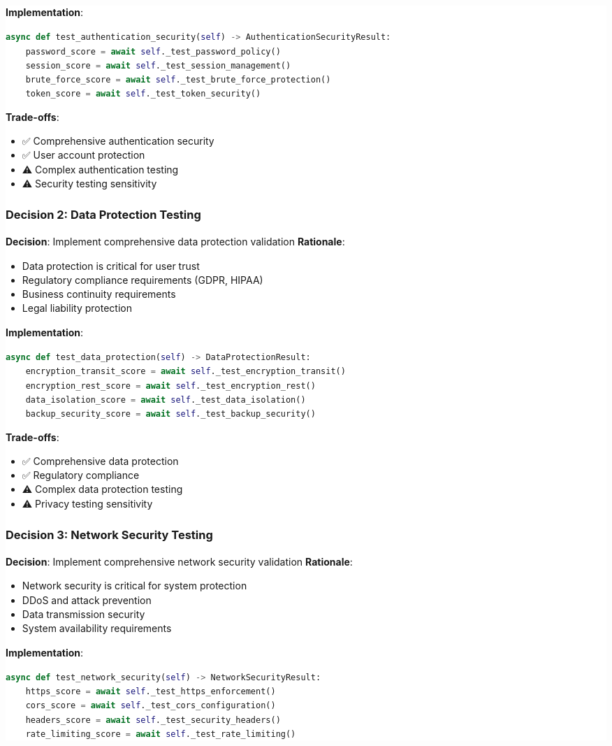 **Implementation**:
```python
async def test_authentication_security(self) -> AuthenticationSecurityResult:
    password_score = await self._test_password_policy()
    session_score = await self._test_session_management()
    brute_force_score = await self._test_brute_force_protection()
    token_score = await self._test_token_security()
```

**Trade-offs**:
- ✅ Comprehensive authentication security
- ✅ User account protection
- ⚠️ Complex authentication testing
- ⚠️ Security testing sensitivity

### Decision 2: Data Protection Testing
**Decision**: Implement comprehensive data protection validation
**Rationale**:
- Data protection is critical for user trust
- Regulatory compliance requirements (GDPR, HIPAA)
- Business continuity requirements
- Legal liability protection

**Implementation**:
```python
async def test_data_protection(self) -> DataProtectionResult:
    encryption_transit_score = await self._test_encryption_transit()
    encryption_rest_score = await self._test_encryption_rest()
    data_isolation_score = await self._test_data_isolation()
    backup_security_score = await self._test_backup_security()
```

**Trade-offs**:
- ✅ Comprehensive data protection
- ✅ Regulatory compliance
- ⚠️ Complex data protection testing
- ⚠️ Privacy testing sensitivity

### Decision 3: Network Security Testing
**Decision**: Implement comprehensive network security validation
**Rationale**:
- Network security is critical for system protection
- DDoS and attack prevention
- Data transmission security
- System availability requirements

**Implementation**:
```python
async def test_network_security(self) -> NetworkSecurityResult:
    https_score = await self._test_https_enforcement()
    cors_score = await self._test_cors_configuration()
    headers_score = await self._test_security_headers()
    rate_limiting_score = await self._test_rate_limiting()
```
